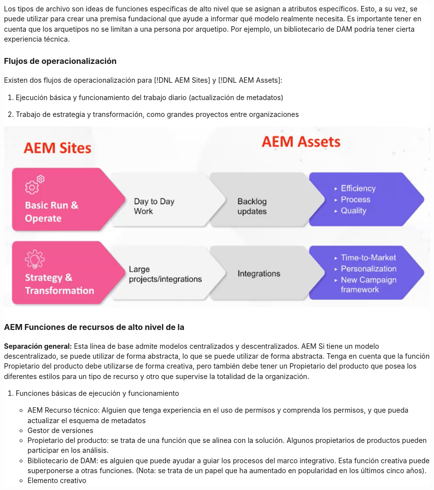 Los tipos de archivo son ideas de funciones específicas de alto nivel que se asignan a atributos específicos. Esto, a su vez, se puede utilizar para crear una premisa fundacional que ayude a informar qué modelo realmente necesita. Es importante tener en cuenta que los arquetipos no se limitan a una persona por arquetipo. Por ejemplo, un bibliotecario de DAM podría tener cierta experiencia técnica.

### Flujos de operacionalización

Existen dos flujos de operacionalización para [!DNL AEM Sites] y [!DNL AEM Assets]:

1. Ejecución básica y funcionamiento del trabajo diario (actualización de metadatos)

1. Trabajo de estrategia y transformación, como grandes proyectos entre organizaciones

![flujos de operacionalización](assets/streams-of-operationalization.png)

### AEM Funciones de recursos de alto nivel de la

**Separación general:** Esta línea de base admite modelos centralizados y descentralizados. AEM Si tiene un modelo descentralizado, se puede utilizar de forma abstracta, lo que se puede utilizar de forma abstracta. Tenga en cuenta que la función Propietario del producto debe utilizarse de forma creativa, pero también debe tener un Propietario del producto que posea los diferentes estilos para un tipo de recurso y otro que supervise la totalidad de la organización.

1. Funciones básicas de ejecución y funcionamiento

   * AEM Recurso técnico: Alguien que tenga experiencia en el uso de permisos y comprenda los permisos, y que pueda actualizar el esquema de metadatos
   * Gestor de versiones
   * Propietario del producto: se trata de una función que se alinea con la solución. Algunos propietarios de productos pueden participar en los análisis.
   * Bibliotecario de DAM: es alguien que puede ayudar a guiar los procesos del marco integrativo. Esta función creativa puede superponerse a otras funciones. (Nota: se trata de un papel que ha aumentado en popularidad en los últimos cinco años).
   * Elemento creativo
